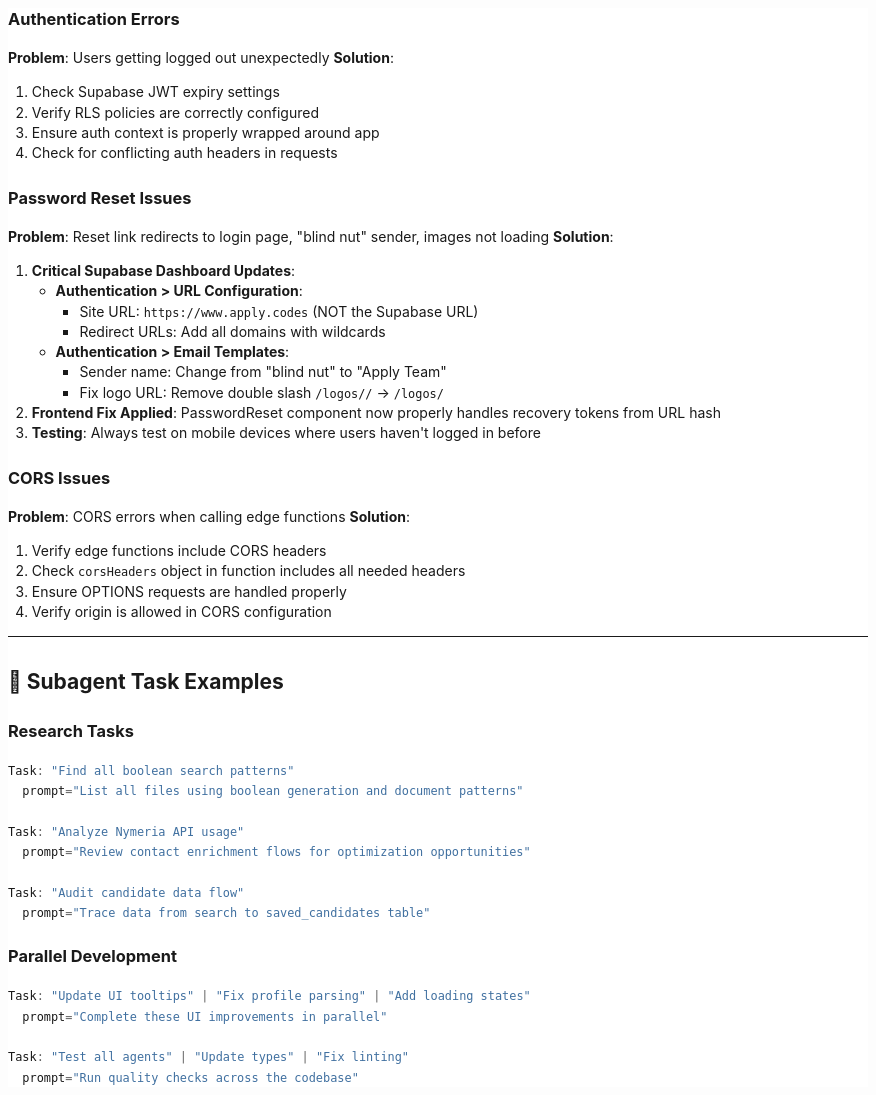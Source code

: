 ### Authentication Errors
**Problem**: Users getting logged out unexpectedly
**Solution**:
1. Check Supabase JWT expiry settings
2. Verify RLS policies are correctly configured
3. Ensure auth context is properly wrapped around app
4. Check for conflicting auth headers in requests

### Password Reset Issues
**Problem**: Reset link redirects to login page, "blind nut" sender, images not loading
**Solution**:
1. **Critical Supabase Dashboard Updates**:
   - **Authentication > URL Configuration**:
     - Site URL: `https://www.apply.codes` (NOT the Supabase URL)
     - Redirect URLs: Add all domains with wildcards
   - **Authentication > Email Templates**:
     - Sender name: Change from "blind nut" to "Apply Team"
     - Fix logo URL: Remove double slash `/logos//` → `/logos/`
2. **Frontend Fix Applied**: PasswordReset component now properly handles recovery tokens from URL hash
3. **Testing**: Always test on mobile devices where users haven't logged in before

### CORS Issues
**Problem**: CORS errors when calling edge functions
**Solution**:
1. Verify edge functions include CORS headers
2. Check `corsHeaders` object in function includes all needed headers
3. Ensure OPTIONS requests are handled properly
4. Verify origin is allowed in CORS configuration

---

## 🤖 Subagent Task Examples

### Research Tasks
```typescript
Task: "Find all boolean search patterns" 
  prompt="List all files using boolean generation and document patterns"

Task: "Analyze Nymeria API usage"
  prompt="Review contact enrichment flows for optimization opportunities"

Task: "Audit candidate data flow"
  prompt="Trace data from search to saved_candidates table"
```

### Parallel Development
```typescript
Task: "Update UI tooltips" | "Fix profile parsing" | "Add loading states"
  prompt="Complete these UI improvements in parallel"

Task: "Test all agents" | "Update types" | "Fix linting"
  prompt="Run quality checks across the codebase"
```
